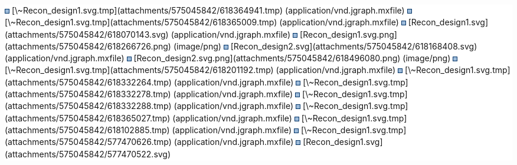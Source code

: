 <img src="images/icons/bullet_blue.gif" width="8" height="8" />
[\~Recon_design1.svg.tmp](attachments/575045842/618364941.tmp)
(application/vnd.jgraph.mxfile)  
<img src="images/icons/bullet_blue.gif" width="8" height="8" />
[\~Recon_design1.svg.tmp](attachments/575045842/618365009.tmp)
(application/vnd.jgraph.mxfile)  
<img src="images/icons/bullet_blue.gif" width="8" height="8" />
[Recon_design1.svg](attachments/575045842/618070143.svg)
(application/vnd.jgraph.mxfile)  
<img src="images/icons/bullet_blue.gif" width="8" height="8" />
[Recon_design1.svg.png](attachments/575045842/618266726.png)
(image/png)  
<img src="images/icons/bullet_blue.gif" width="8" height="8" />
[Recon_design2.svg](attachments/575045842/618168408.svg)
(application/vnd.jgraph.mxfile)  
<img src="images/icons/bullet_blue.gif" width="8" height="8" />
[Recon_design2.svg.png](attachments/575045842/618496080.png)
(image/png)  
<img src="images/icons/bullet_blue.gif" width="8" height="8" />
[\~Recon_design1.svg.tmp](attachments/575045842/618201192.tmp)
(application/vnd.jgraph.mxfile)  
<img src="images/icons/bullet_blue.gif" width="8" height="8" />
[\~Recon_design1.svg.tmp](attachments/575045842/618332264.tmp)
(application/vnd.jgraph.mxfile)  
<img src="images/icons/bullet_blue.gif" width="8" height="8" />
[\~Recon_design1.svg.tmp](attachments/575045842/618332278.tmp)
(application/vnd.jgraph.mxfile)  
<img src="images/icons/bullet_blue.gif" width="8" height="8" />
[\~Recon_design1.svg.tmp](attachments/575045842/618332288.tmp)
(application/vnd.jgraph.mxfile)  
<img src="images/icons/bullet_blue.gif" width="8" height="8" />
[\~Recon_design1.svg.tmp](attachments/575045842/618365027.tmp)
(application/vnd.jgraph.mxfile)  
<img src="images/icons/bullet_blue.gif" width="8" height="8" />
[\~Recon_design1.svg.tmp](attachments/575045842/618102885.tmp)
(application/vnd.jgraph.mxfile)  
<img src="images/icons/bullet_blue.gif" width="8" height="8" />
[\~Recon_design1.svg.tmp](attachments/575045842/577470626.tmp)
(application/vnd.jgraph.mxfile)  
<img src="images/icons/bullet_blue.gif" width="8" height="8" />
[Recon_design1.svg](attachments/575045842/577470522.svg)